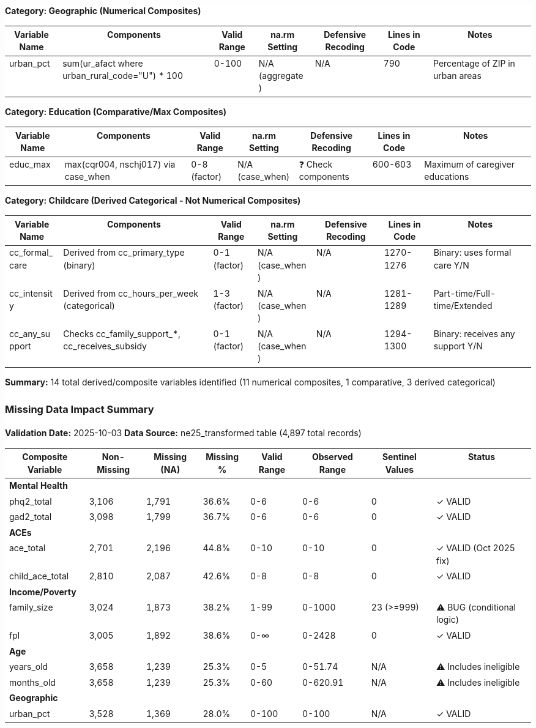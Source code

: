**Category: Geographic (Numerical Composites)**

| Variable Name | Components | Valid Range | na.rm Setting | Defensive Recoding | Lines in Code | Notes |
|--------------|-----------|-------------|---------------|-------------------|---------------|-------|
| urban_pct | sum(ur_afact where urban_rural_code="U") * 100 | 0-100 | N/A (aggregate) | N/A | 790 | Percentage of ZIP in urban areas |

**Category: Education (Comparative/Max Composites)**

| Variable Name | Components | Valid Range | na.rm Setting | Defensive Recoding | Lines in Code | Notes |
|--------------|-----------|-------------|---------------|-------------------|---------------|-------|
| educ_max | max(cqr004, nschj017) via case_when | 0-8 (factor) | N/A (case_when) | ❓ Check components | 600-603 | Maximum of caregiver educations |

**Category: Childcare (Derived Categorical - Not Numerical Composites)**

| Variable Name | Components | Valid Range | na.rm Setting | Defensive Recoding | Lines in Code | Notes |
|--------------|-----------|-------------|---------------|-------------------|---------------|-------|
| cc_formal_care | Derived from cc_primary_type (binary) | 0-1 (factor) | N/A (case_when) | N/A | 1270-1276 | Binary: uses formal care Y/N |
| cc_intensity | Derived from cc_hours_per_week (categorical) | 1-3 (factor) | N/A (case_when) | N/A | 1281-1289 | Part-time/Full-time/Extended |
| cc_any_support | Checks cc_family_support_*, cc_receives_subsidy | 0-1 (factor) | N/A (case_when) | N/A | 1294-1300 | Binary: receives any support Y/N |

**Summary:** 14 total derived/composite variables identified (11 numerical composites, 1 comparative, 3 derived categorical)

### Missing Data Impact Summary

**Validation Date:** 2025-10-03
**Data Source:** ne25_transformed table (4,897 total records)

| Composite Variable | Non-Missing | Missing (NA) | Missing % | Valid Range | Observed Range | Sentinel Values | Status |
|-------------------|-------------|--------------|-----------|-------------|----------------|----------------|---------|
| **Mental Health** |
| phq2_total | 3,106 | 1,791 | 36.6% | 0-6 | 0-6 | 0 | ✓ VALID |
| gad2_total | 3,098 | 1,799 | 36.7% | 0-6 | 0-6 | 0 | ✓ VALID |
| **ACEs** |
| ace_total | 2,701 | 2,196 | 44.8% | 0-10 | 0-10 | 0 | ✓ VALID (Oct 2025 fix) |
| child_ace_total | 2,810 | 2,087 | 42.6% | 0-8 | 0-8 | 0 | ✓ VALID |
| **Income/Poverty** |
| family_size | 3,024 | 1,873 | 38.2% | 1-99 | 0-1000 | 23 (>=999) | ⚠️ BUG (conditional logic) |
| fpl | 3,005 | 1,892 | 38.6% | 0-∞ | 0-2428 | 0 | ✓ VALID |
| **Age** |
| years_old | 3,658 | 1,239 | 25.3% | 0-5 | 0-51.74 | N/A | ⚠️ Includes ineligible |
| months_old | 3,658 | 1,239 | 25.3% | 0-60 | 0-620.91 | N/A | ⚠️ Includes ineligible |
| **Geographic** |
| urban_pct | 3,528 | 1,369 | 28.0% | 0-100 | 0-100 | N/A | ✓ VALID |
